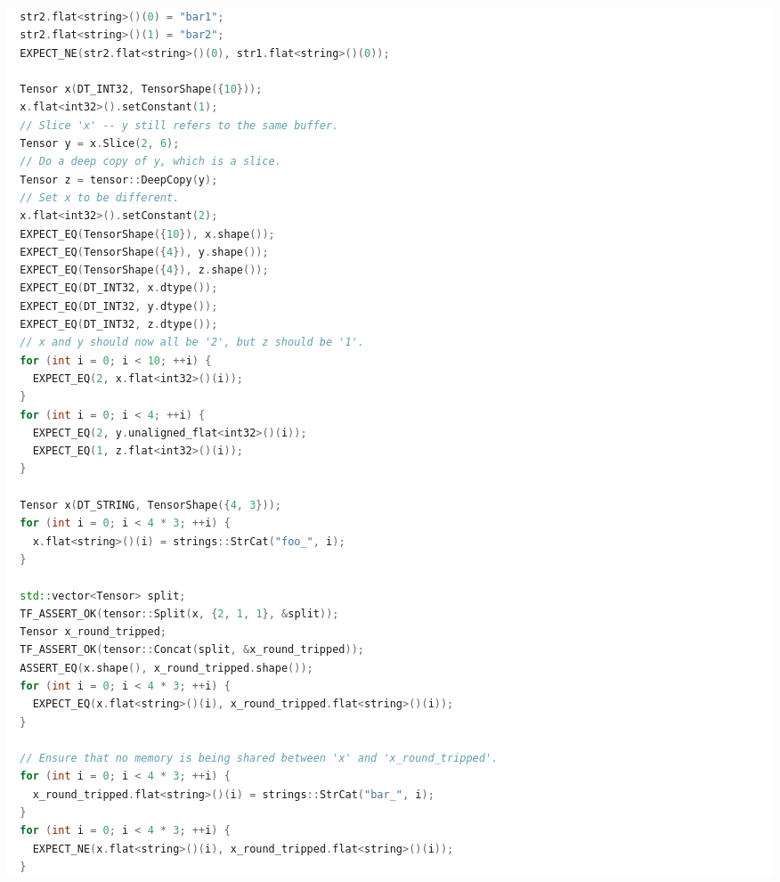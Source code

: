 ```cpp
  str2.flat<string>()(0) = "bar1";
  str2.flat<string>()(1) = "bar2";
  EXPECT_NE(str2.flat<string>()(0), str1.flat<string>()(0));

  Tensor x(DT_INT32, TensorShape({10}));
  x.flat<int32>().setConstant(1);
  // Slice 'x' -- y still refers to the same buffer.
  Tensor y = x.Slice(2, 6);
  // Do a deep copy of y, which is a slice.
  Tensor z = tensor::DeepCopy(y);
  // Set x to be different.
  x.flat<int32>().setConstant(2);
  EXPECT_EQ(TensorShape({10}), x.shape());
  EXPECT_EQ(TensorShape({4}), y.shape());
  EXPECT_EQ(TensorShape({4}), z.shape());
  EXPECT_EQ(DT_INT32, x.dtype());
  EXPECT_EQ(DT_INT32, y.dtype());
  EXPECT_EQ(DT_INT32, z.dtype());
  // x and y should now all be '2', but z should be '1'.
  for (int i = 0; i < 10; ++i) {
    EXPECT_EQ(2, x.flat<int32>()(i));
  }
  for (int i = 0; i < 4; ++i) {
    EXPECT_EQ(2, y.unaligned_flat<int32>()(i));
    EXPECT_EQ(1, z.flat<int32>()(i));
  }

  Tensor x(DT_STRING, TensorShape({4, 3}));
  for (int i = 0; i < 4 * 3; ++i) {
    x.flat<string>()(i) = strings::StrCat("foo_", i);
  }

  std::vector<Tensor> split;
  TF_ASSERT_OK(tensor::Split(x, {2, 1, 1}, &split));
  Tensor x_round_tripped;
  TF_ASSERT_OK(tensor::Concat(split, &x_round_tripped));
  ASSERT_EQ(x.shape(), x_round_tripped.shape());
  for (int i = 0; i < 4 * 3; ++i) {
    EXPECT_EQ(x.flat<string>()(i), x_round_tripped.flat<string>()(i));
  }

  // Ensure that no memory is being shared between 'x' and 'x_round_tripped'.
  for (int i = 0; i < 4 * 3; ++i) {
    x_round_tripped.flat<string>()(i) = strings::StrCat("bar_", i);
  }
  for (int i = 0; i < 4 * 3; ++i) {
    EXPECT_NE(x.flat<string>()(i), x_round_tripped.flat<string>()(i));
  }


```
